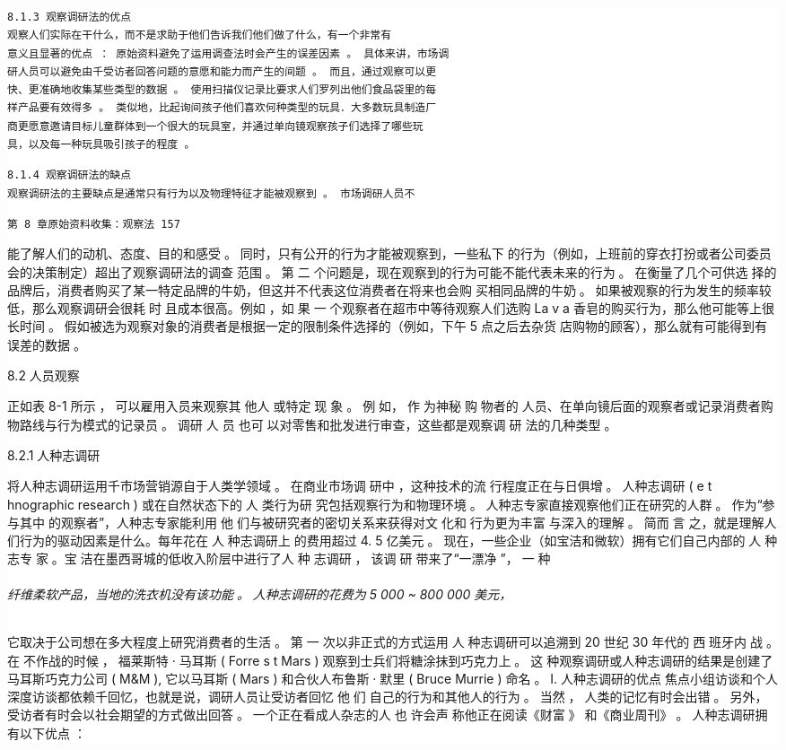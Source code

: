 ```
8.1.3 观察调研法的优点
观察人们实际在干什么，而不是求助于他们告诉我们他们做了什么，有一个非常有
意义且显著的优点 ： 原始资料避免了运用调查法时会产生的误差因素 。 具体来讲，市场调
研人员可以避免由千受访者回答问题的意愿和能力而产生的间题 。 而且，通过观察可以更
快、更准确地收集某些类型的数据 。 使用扫描仪记录比要求人们罗列出他们食品袋里的每
样产品要有效得多 。 类似地，比起询间孩子他们喜欢何种类型的玩具．大多数玩具制造厂
商更愿意邀请目标儿童群体到一个很大的玩具室，并通过单向镜观察孩子们选择了哪些玩
具，以及每一种玩具吸引孩子的程度 。
```
```
8.1.4 观察调研法的缺点
观察调研法的主要缺点是通常只有行为以及物理特征才能被观察到 。 市场调研人员不
```

```
第 8 章原始资料收集：观察法 157
```
能了解人们的动机、态度、目的和感受 。 同时，只有公开的行为才能被观察到，一些私下
的行为（例如，上班前的穿衣打扮或者公司委员会的决策制定）超出了观察调研法的调查
范围 。 第 二 个问题是，现在观察到的行为可能不能代表未来的行为 。 在衡量了几个可供选
择的品牌后，消费者购买了某一特定品牌的牛奶，但这并不代表这位消费者在将来也会购
买相同品牌的牛奶 。
如果被观察的行为发生的频率较低，那么观察调研会很耗 时 且成本很高。例如 ，如 果
一 个观察者在超市中等待观察人们选购 La v a 香皂的购买行为，那么他可能等上很长时间 。
假如被选为观察对象的消费者是根据一定的限制条件选择的（例如，下午 5 点之后去杂货
店购物的顾客），那么就有可能得到有误差的数据 。

8.2 人员观察

正如表 8-1 所示 ， 可以雇用入员来观察其 他人 或特定 现 象 。 例 如， 作 为神秘 购 物者的
人员、在单向镜后面的观察者或记录消费者购物路线与行为模式的记录员 。 调研 人 员 也可
以对零售和批发进行审查，这些都是观察调 研 法的几种类型 。

8.2.1 人种志调研

将人种志调研运用千市场营销源自于人类学领域 。 在商业市场调 研中 ，这种技术的流
行程度正在与日俱增 。 人种志调研 ( e t hnographic research ) 或在自然状态下的 人 类行为研
究包括观察行为和物理环境 。 人种志专家直接观察他们正在研究的人群 。 作为“参与其中
的观察者”，人种志专家能利用 他 们与被研究者的密切关系来获得对文 化和 行为更为丰富
与深入的理解 。 简而 言 之，就是理解人们行为的驱动因素是什么。每年花在 人 种志调研上
的费用超过 4. 5 亿美元 。 现在，一些企业（如宝洁和微软）拥有它们自己内部的 人 种志专
家 。宝 洁在墨西哥城的低收入阶层中进行了人 种 志调研 ， 该调 研 带来了“一漂净 ”， 一 种

###### 纤维柔软产品，当地的洗衣机没有该功能 。 人种志调研的花费为 5 000 ~ 800 000 美元，

它取决于公司想在多大程度上研究消费者的生活 。
第 一 次以非正式的方式运用 人 种志调研可以追溯到 20 世纪 30 年代的 西 班牙内 战 。 在
不作战的时候 ， 福莱斯特 · 马耳斯 ( Forre s t Mars ) 观察到士兵们将糖涂抹到巧克力上 。 这
种观察调研或人种志调研的结果是创建了马耳斯巧克力公司 ( M&M ), 它以马耳斯 ( Mars )
和合伙人布鲁斯 · 默里 ( Bruce Murrie ) 命名 。
I. 人种志调研的优点
焦点小组访谈和个人深度访谈都依赖千回忆，也就是说，调研人员让受访者回忆 他 们
自己的行为和其他人的行为 。 当然 ， 人类的记忆有时会出错 。
另外，受访者有时会以社会期望的方式做出回答 。 一个正在看成人杂志的人 也 许会声
称他正在阅读《财富 》 和《商业周刊》 。 人种志调研拥有以下优点 ：
